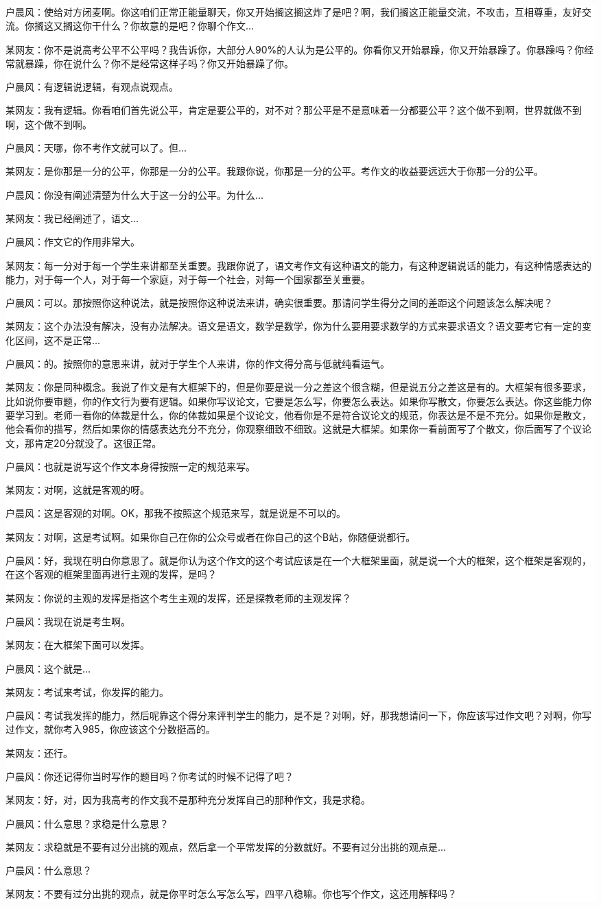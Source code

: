 户晨风：使给对方闭麦啊。你这咱们正常正能量聊天，你又开始搁这搁这炸了是吧？啊，我们搁这正能量交流，不攻击，互相尊重，友好交流。你搁这又搁这你干什么？你故意的是吧？你聊个作文...

某网友：你不是说高考公平不公平吗？我告诉你，大部分人90%的人认为是公平的。你看你又开始暴躁，你又开始暴躁了。你暴躁吗？你经常就暴躁，你在说什么？你不是经常这样子吗？你又开始暴躁了你。

户晨风：有逻辑说逻辑，有观点说观点。

某网友：我有逻辑。你看咱们首先说公平，肯定是要公平的，对不对？那公平是不是意味着一分都要公平？这个做不到啊，世界就做不到啊，这个做不到啊。

户晨风：天哪，你不考作文就可以了。但...

某网友：是你那是一分的公平，你那是一分的公平。我跟你说，你那是一分的公平。考作文的收益要远远大于你那一分的公平。

户晨风：你没有阐述清楚为什么大于这一分的公平。为什么...

某网友：我已经阐述了，语文...

户晨风：作文它的作用非常大。

某网友：每一分对于每一个学生来讲都至关重要。我跟你说了，语文考作文有这种语文的能力，有这种逻辑说话的能力，有这种情感表达的能力，对于每一个人，对于每一个家庭，对于每一个社会，对每一个国家都至关重要。

户晨风：可以。那按照你这种说法，就是按照你这种说法来讲，确实很重要。那请问学生得分之间的差距这个问题该怎么解决呢？

某网友：这个办法没有解决，没有办法解决。语文是语文，数学是数学，你为什么要用要求数学的方式来要求语文？语文要考它有一定的变化区间，这不是正常...

户晨风：的。按照你的意思来讲，就对于学生个人来讲，你的作文得分高与低就纯看运气。

某网友：你是同种概念。我说了作文是有大框架下的，但是你要是说一分之差这个很含糊，但是说五分之差这是有的。大框架有很多要求，比如说你要审题，你的作文行为要有逻辑。如果你写议论文，它要是怎么写，你要怎么表达。如果你写散文，你要怎么表达。你这些能力你要学习到。老师一看你的体裁是什么，你的体裁如果是个议论文，他看你是不是符合议论文的规范，你表达是不是不充分。如果你是散文，他会看你的描写，然后如果你的情感表达充分不充分，你观察细致不细致。这就是大框架。如果你一看前面写了个散文，你后面写了个议论文，那肯定20分就没了。这很正常。

户晨风：也就是说写这个作文本身得按照一定的规范来写。

某网友：对啊，这就是客观的呀。

户晨风：这是客观的对啊。OK，那我不按照这个规范来写，就是说是不可以的。

某网友：对啊，这是考试啊。如果你自己在你的公众号或者在你自己的这个B站，你随便说都行。

户晨风：好，我现在明白你意思了。就是你认为这个作文的这个考试应该是在一个大框架里面，就是说一个大的框架，这个框架是客观的，在这个客观的框架里面再进行主观的发挥，是吗？

某网友：你说的主观的发挥是指这个考生主观的发挥，还是探教老师的主观发挥？

户晨风：我现在说是考生啊。

某网友：在大框架下面可以发挥。

户晨风：这个就是...

某网友：考试来考试，你发挥的能力。

户晨风：考试我发挥的能力，然后呢靠这个得分来评判学生的能力，是不是？对啊，好，那我想请问一下，你应该写过作文吧？对啊，你写过作文，就你考入985，你应该这个分数挺高的。

某网友：还行。

户晨风：你还记得你当时写作的题目吗？你考试的时候不记得了吧？

某网友：好，对，因为我高考的作文我不是那种充分发挥自己的那种作文，我是求稳。

户晨风：什么意思？求稳是什么意思？

某网友：求稳就是不要有过分出挑的观点，然后拿一个平常发挥的分数就好。不要有过分出挑的观点是...

户晨风：什么意思？

某网友：不要有过分出挑的观点，就是你平时怎么写怎么写，四平八稳嘛。你也写个作文，这还用解释吗？
